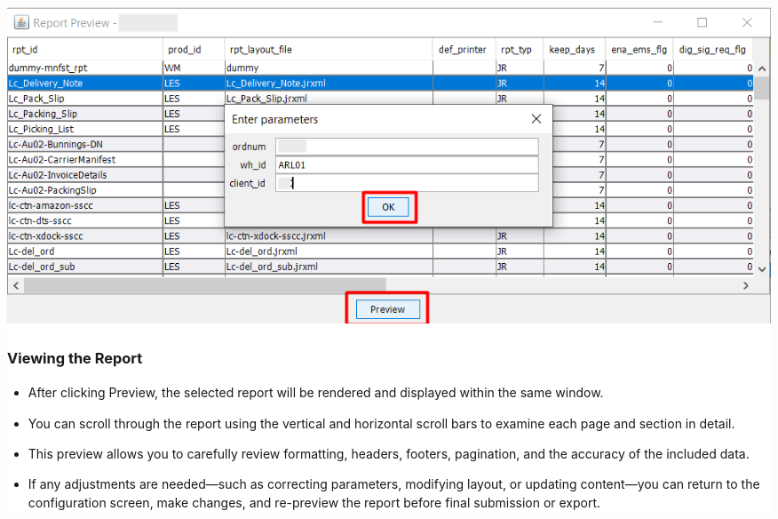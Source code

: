   ![ReportPreview1](./.attachments/reportpreview2.png)

### Viewing the Report

- After clicking Preview, the selected report will be rendered and displayed within the same window.

- You can scroll through the report using the vertical and horizontal scroll bars to examine each page and section in detail.

- This preview allows you to carefully review formatting, headers, footers, pagination, and the accuracy of the included data.

- If any adjustments are needed—such as correcting parameters, modifying layout, or updating content—you can return to the configuration screen, make changes, and re-preview the report before final submission or export.
